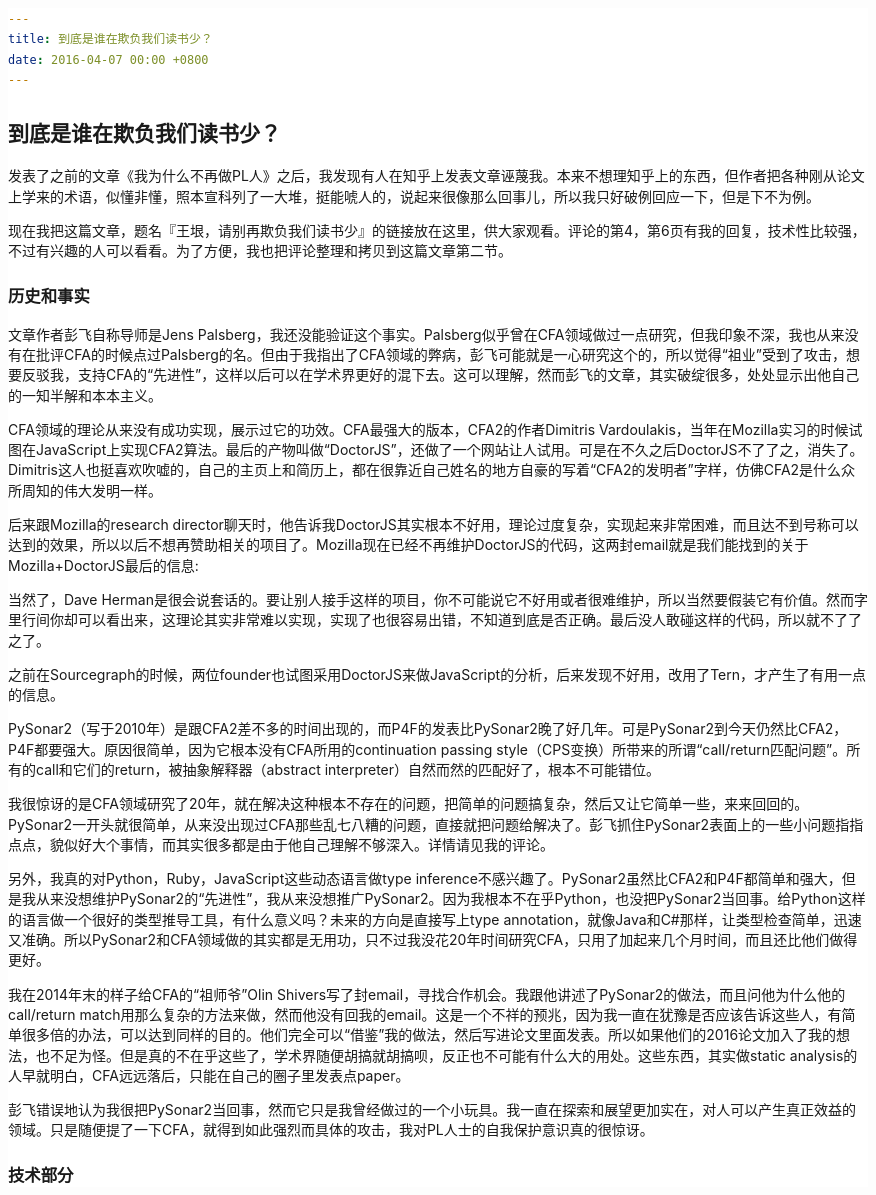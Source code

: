 ```yaml
---
title: 到底是谁在欺负我们读书少？
date: 2016-04-07 00:00 +0800
---
```


## 到底是谁在欺负我们读书少？

发表了之前的文章《我为什么不再做PL人》之后，我发现有人在知乎上发表文章诬蔑我。本来不想理知乎上的东西，但作者把各种刚从论文上学来的术语，似懂非懂，照本宣科列了一大堆，挺能唬人的，说起来很像那么回事儿，所以我只好破例回应一下，但是下不为例。

现在我把这篇文章，题名『王垠，请别再欺负我们读书少』的链接放在这里，供大家观看。评论的第4，第6页有我的回复，技术性比较强，不过有兴趣的人可以看看。为了方便，我也把评论整理和拷贝到这篇文章第二节。

### 历史和事实 

文章作者彭飞自称导师是Jens Palsberg，我还没能验证这个事实。Palsberg似乎曾在CFA领域做过一点研究，但我印象不深，我也从来没有在批评CFA的时候点过Palsberg的名。但由于我指出了CFA领域的弊病，彭飞可能就是一心研究这个的，所以觉得“祖业”受到了攻击，想要反驳我，支持CFA的“先进性”，这样以后可以在学术界更好的混下去。这可以理解，然而彭飞的文章，其实破绽很多，处处显示出他自己的一知半解和本本主义。

CFA领域的理论从来没有成功实现，展示过它的功效。CFA最强大的版本，CFA2的作者Dimitris Vardoulakis，当年在Mozilla实习的时候试图在JavaScript上实现CFA2算法。最后的产物叫做“DoctorJS”，还做了一个网站让人试用。可是在不久之后DoctorJS不了了之，消失了。Dimitris这人也挺喜欢吹嘘的，自己的主页上和简历上，都在很靠近自己姓名的地方自豪的写着“CFA2的发明者”字样，仿佛CFA2是什么众所周知的伟大发明一样。

后来跟Mozilla的research director聊天时，他告诉我DoctorJS其实根本不好用，理论过度复杂，实现起来非常困难，而且达不到号称可以达到的效果，所以以后不想再赞助相关的项目了。Mozilla现在已经不再维护DoctorJS的代码，这两封email就是我们能找到的关于Mozilla+DoctorJS最后的信息:



当然了，Dave Herman是很会说套话的。要让别人接手这样的项目，你不可能说它不好用或者很难维护，所以当然要假装它有价值。然而字里行间你却可以看出来，这理论其实非常难以实现，实现了也很容易出错，不知道到底是否正确。最后没人敢碰这样的代码，所以就不了了之了。

之前在Sourcegraph的时候，两位founder也试图采用DoctorJS来做JavaScript的分析，后来发现不好用，改用了Tern，才产生了有用一点的信息。

PySonar2（写于2010年）是跟CFA2差不多的时间出现的，而P4F的发表比PySonar2晚了好几年。可是PySonar2到今天仍然比CFA2，P4F都要强大。原因很简单，因为它根本没有CFA所用的continuation passing style（CPS变换）所带来的所谓“call/return匹配问题”。所有的call和它们的return，被抽象解释器（abstract interpreter）自然而然的匹配好了，根本不可能错位。

我很惊讶的是CFA领域研究了20年，就在解决这种根本不存在的问题，把简单的问题搞复杂，然后又让它简单一些，来来回回的。PySonar2一开头就很简单，从来没出现过CFA那些乱七八糟的问题，直接就把问题给解决了。彭飞抓住PySonar2表面上的一些小问题指指点点，貌似好大个事情，而其实很多都是由于他自己理解不够深入。详情请见我的评论。

另外，我真的对Python，Ruby，JavaScript这些动态语言做type inference不感兴趣了。PySonar2虽然比CFA2和P4F都简单和强大，但是我从来没想维护PySonar2的“先进性”，我从来没想推广PySonar2。因为我根本不在乎Python，也没把PySonar2当回事。给Python这样的语言做一个很好的类型推导工具，有什么意义吗？未来的方向是直接写上type annotation，就像Java和C#那样，让类型检查简单，迅速又准确。所以PySonar2和CFA领域做的其实都是无用功，只不过我没花20年时间研究CFA，只用了加起来几个月时间，而且还比他们做得更好。

我在2014年末的样子给CFA的“祖师爷”Olin Shivers写了封email，寻找合作机会。我跟他讲述了PySonar2的做法，而且问他为什么他的call/return match用那么复杂的方法来做，然而他没有回我的email。这是一个不祥的预兆，因为我一直在犹豫是否应该告诉这些人，有简单很多倍的办法，可以达到同样的目的。他们完全可以“借鉴”我的做法，然后写进论文里面发表。所以如果他们的2016论文加入了我的想法，也不足为怪。但是真的不在乎这些了，学术界随便胡搞就胡搞呗，反正也不可能有什么大的用处。这些东西，其实做static analysis的人早就明白，CFA远远落后，只能在自己的圈子里发表点paper。

彭飞错误地认为我很把PySonar2当回事，然而它只是我曾经做过的一个小玩具。我一直在探索和展望更加实在，对人可以产生真正效益的领域。只是随便提了一下CFA，就得到如此强烈而具体的攻击，我对PL人士的自我保护意识真的很惊讶。

### 技术部分
